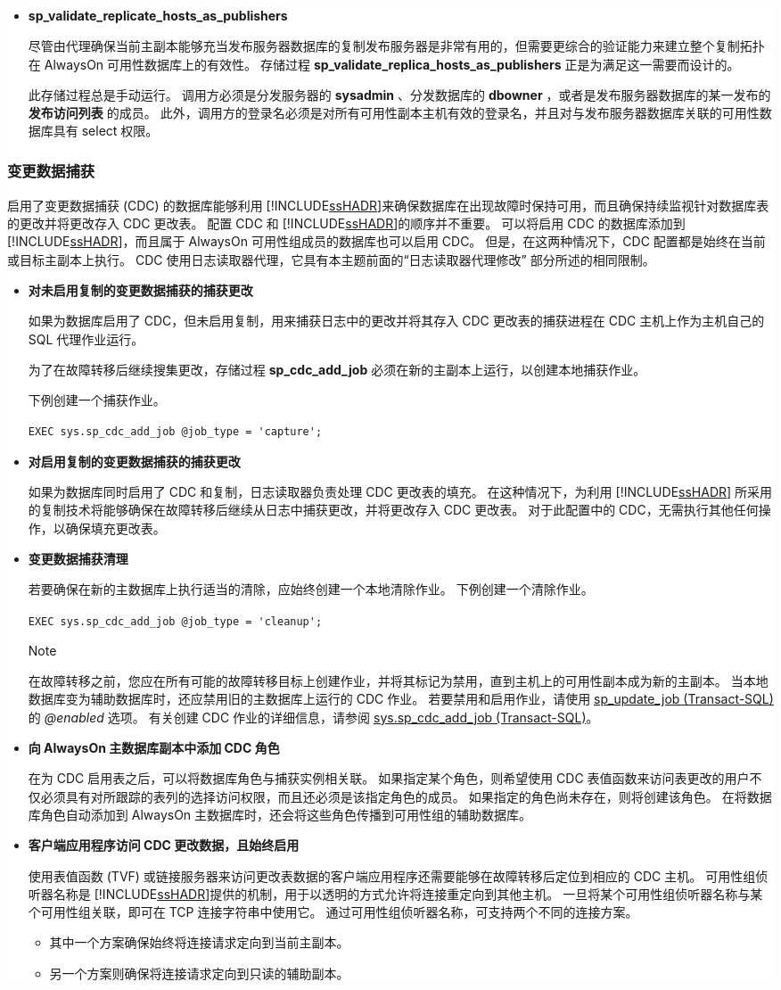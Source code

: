-   **sp_validate_replicate_hosts_as_publishers**  
  
     尽管由代理确保当前主副本能够充当发布服务器数据库的复制发布服务器是非常有用的，但需要更综合的验证能力来建立整个复制拓扑在 AlwaysOn 可用性数据库上的有效性。 存储过程 **sp_validate_replica_hosts_as_publishers** 正是为满足这一需要而设计的。  
  
     此存储过程总是手动运行。 调用方必须是分发服务器的 **sysadmin** 、分发数据库的 **dbowner** ，或者是发布服务器数据库的某一发布的 **发布访问列表** 的成员。 此外，调用方的登录名必须是对所有可用性副本主机有效的登录名，并且对与发布服务器数据库关联的可用性数据库具有 select 权限。  
  
###  <a name="CDC"></a> 变更数据捕获  
 启用了变更数据捕获 (CDC) 的数据库能够利用 [!INCLUDE[ssHADR](../../../includes/sshadr-md.md)]来确保数据库在出现故障时保持可用，而且确保持续监视针对数据库表的更改并将更改存入 CDC 更改表。 配置 CDC 和 [!INCLUDE[ssHADR](../../../includes/sshadr-md.md)]的顺序并不重要。 可以将启用 CDC 的数据库添加到 [!INCLUDE[ssHADR](../../../includes/sshadr-md.md)]，而且属于 AlwaysOn 可用性组成员的数据库也可以启用 CDC。 但是，在这两种情况下，CDC 配置都是始终在当前或目标主副本上执行。 CDC 使用日志读取器代理，它具有本主题前面的“日志读取器代理修改”  部分所述的相同限制。  
  
-   **对未启用复制的变更数据捕获的捕获更改**  
  
     如果为数据库启用了 CDC，但未启用复制，用来捕获日志中的更改并将其存入 CDC 更改表的捕获进程在 CDC 主机上作为主机自己的 SQL 代理作业运行。  
  
     为了在故障转移后继续搜集更改，存储过程 **sp_cdc_add_job** 必须在新的主副本上运行，以创建本地捕获作业。  
  
     下例创建一个捕获作业。  
  
    ```  
    EXEC sys.sp_cdc_add_job @job_type = 'capture';  
    ```  
  
-   **对启用复制的变更数据捕获的捕获更改**  
  
     如果为数据库同时启用了 CDC 和复制，日志读取器负责处理 CDC 更改表的填充。 在这种情况下，为利用 [!INCLUDE[ssHADR](../../../includes/sshadr-md.md)] 所采用的复制技术将能够确保在故障转移后继续从日志中捕获更改，并将更改存入 CDC 更改表。 对于此配置中的 CDC，无需执行其他任何操作，以确保填充更改表。  
  
-   **变更数据捕获清理**  
  
     若要确保在新的主数据库上执行适当的清除，应始终创建一个本地清除作业。 下例创建一个清除作业。  
  
    ```  
    EXEC sys.sp_cdc_add_job @job_type = 'cleanup';  
    ```  
  
    > [!NOTE]  
    >  在故障转移之前，您应在所有可能的故障转移目标上创建作业，并将其标记为禁用，直到主机上的可用性副本成为新的主副本。 当本地数据库变为辅助数据库时，还应禁用旧的主数据库上运行的 CDC 作业。 若要禁用和启用作业，请使用 [sp_update_job (Transact-SQL)](../../../relational-databases/system-stored-procedures/sp-update-job-transact-sql.md) 的 *@enabled* 选项。 有关创建 CDC 作业的详细信息，请参阅 [sys.sp_cdc_add_job (Transact-SQL)](../../../relational-databases/system-stored-procedures/sys-sp-cdc-add-job-transact-sql.md)。  
  
-   **向 AlwaysOn 主数据库副本中添加 CDC 角色**  
  
     在为 CDC 启用表之后，可以将数据库角色与捕获实例相关联。 如果指定某个角色，则希望使用 CDC 表值函数来访问表更改的用户不仅必须具有对所跟踪的表列的选择访问权限，而且还必须是该指定角色的成员。 如果指定的角色尚未存在，则将创建该角色。 在将数据库角色自动添加到 AlwaysOn 主数据库时，还会将这些角色传播到可用性组的辅助数据库。  
  
-   **客户端应用程序访问 CDC 更改数据，且始终启用**  
  
     使用表值函数 (TVF) 或链接服务器来访问更改表数据的客户端应用程序还需要能够在故障转移后定位到相应的 CDC 主机。 可用性组侦听器名称是 [!INCLUDE[ssHADR](../../../includes/sshadr-md.md)]提供的机制，用于以透明的方式允许将连接重定向到其他主机。 一旦将某个可用性组侦听器名称与某个可用性组关联，即可在 TCP 连接字符串中使用它。 通过可用性组侦听器名称，可支持两个不同的连接方案。  
  
    -   其中一个方案确保始终将连接请求定向到当前主副本。  
  
    -   另一个方案则确保将连接请求定向到只读的辅助副本。  
  